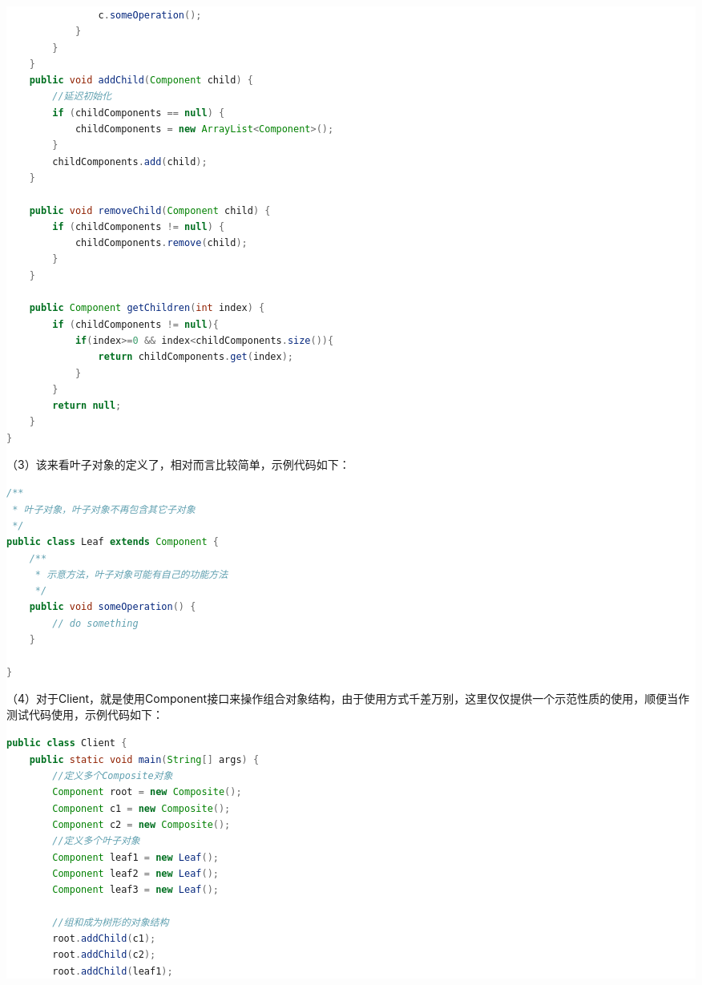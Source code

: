```java
                c.someOperation();
            }
        }
    }
    public void addChild(Component child) {
        //延迟初始化
        if (childComponents == null) {
            childComponents = new ArrayList<Component>();
        }
        childComponents.add(child);
    }

    public void removeChild(Component child) {
        if (childComponents != null) {
            childComponents.remove(child);
        }
    }

    public Component getChildren(int index) {
        if (childComponents != null){
            if(index>=0 && index<childComponents.size()){
                return childComponents.get(index);
            }
        }
        return null;
    }
}
```

（3）该来看叶子对象的定义了，相对而言比较简单，示例代码如下：

```java
/**
 * 叶子对象，叶子对象不再包含其它子对象
 */
public class Leaf extends Component {
    /**
     * 示意方法，叶子对象可能有自己的功能方法
     */
    public void someOperation() {
        // do something
    }

}
```

（4）对于Client，就是使用Component接口来操作组合对象结构，由于使用方式千差万别，这里仅仅提供一个示范性质的使用，顺便当作测试代码使用，示例代码如下：

```java
public class Client {
    public static void main(String[] args) {
        //定义多个Composite对象
        Component root = new Composite();
        Component c1 = new Composite();
        Component c2 = new Composite();
        //定义多个叶子对象
        Component leaf1 = new Leaf();
        Component leaf2 = new Leaf();
        Component leaf3 = new Leaf();

        //组和成为树形的对象结构
        root.addChild(c1);
        root.addChild(c2);
        root.addChild(leaf1);

```
